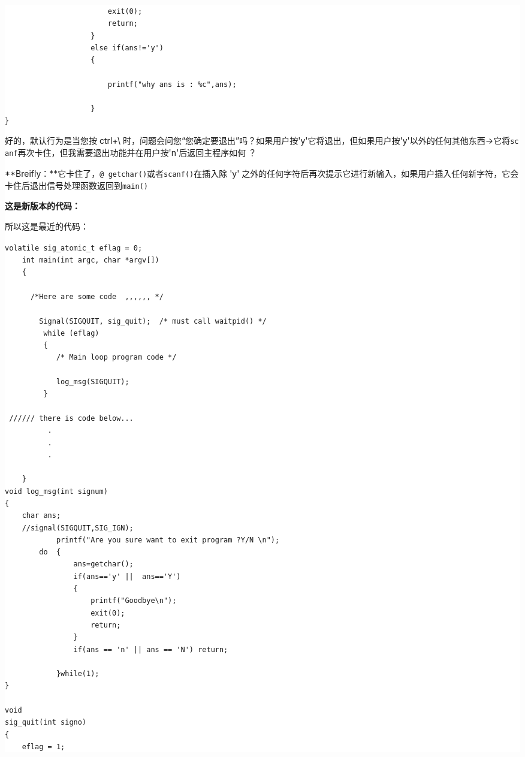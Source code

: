 ```
                        exit(0);
                        return;
                    }
                    else if(ans!='y')
                    {   

                        printf("why ans is : %c",ans);

                    }   
} 
```

好的，默认行为是当您按 ctrl+\ 时，问题会问您“您确定要退出”吗？如果用户按'y'它将退出，但如果用户按'y'以外的任何其他东西->它将`scanf`再次卡住，但我需要退出功能并在用户按'n'后返回主程序如何 ？

**Breifly：**它卡住了，`@ getchar()`或者`scanf()`在插入除 'y' 之外的任何字符后再次提示它进行新输入，如果用户插入任何新字符，它会卡住后退出信号处理函数返回到`main()`

**这是新版本的代码：**

所以这是最近的代码：

```
volatile sig_atomic_t eflag = 0;
    int main(int argc, char *argv[])
    {

      /*Here are some code  ,,,,,, */

        Signal(SIGQUIT, sig_quit);  /* must call waitpid() */
         while (eflag) 
         {
            /* Main loop program code */

            log_msg(SIGQUIT);
         }

 ////// there is code below...
          .
          .
          .

    }
void log_msg(int signum)
{   
    char ans;
    //signal(SIGQUIT,SIG_IGN);  
            printf("Are you sure want to exit program ?Y/N \n");                        
        do  {
                ans=getchar();
                if(ans=='y' ||  ans=='Y')
                {                                   
                    printf("Goodbye\n");
                    exit(0);
                    return;
                }
                if(ans == 'n' || ans == 'N') return;

            }while(1);          
}

void
sig_quit(int signo)
{
    eflag = 1;
```